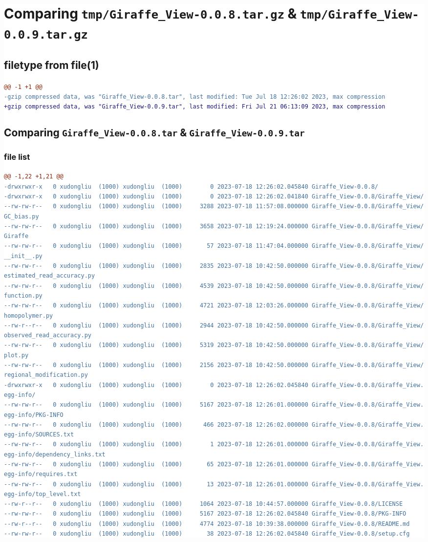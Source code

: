 # Comparing `tmp/Giraffe_View-0.0.8.tar.gz` & `tmp/Giraffe_View-0.0.9.tar.gz`

## filetype from file(1)

```diff
@@ -1 +1 @@
-gzip compressed data, was "Giraffe_View-0.0.8.tar", last modified: Tue Jul 18 12:26:02 2023, max compression
+gzip compressed data, was "Giraffe_View-0.0.9.tar", last modified: Fri Jul 21 06:13:09 2023, max compression
```

## Comparing `Giraffe_View-0.0.8.tar` & `Giraffe_View-0.0.9.tar`

### file list

```diff
@@ -1,22 +1,21 @@
-drwxrwxr-x   0 xudongliu  (1000) xudongliu  (1000)        0 2023-07-18 12:26:02.045840 Giraffe_View-0.0.8/
-drwxrwxr-x   0 xudongliu  (1000) xudongliu  (1000)        0 2023-07-18 12:26:02.041840 Giraffe_View-0.0.8/Giraffe_View/
--rw-rw-r--   0 xudongliu  (1000) xudongliu  (1000)     3288 2023-07-18 11:57:08.000000 Giraffe_View-0.0.8/Giraffe_View/GC_bias.py
--rw-rw-r--   0 xudongliu  (1000) xudongliu  (1000)     3658 2023-07-18 12:19:24.000000 Giraffe_View-0.0.8/Giraffe_View/Giraffe
--rw-rw-r--   0 xudongliu  (1000) xudongliu  (1000)       57 2023-07-18 11:47:04.000000 Giraffe_View-0.0.8/Giraffe_View/__init__.py
--rw-rw-r--   0 xudongliu  (1000) xudongliu  (1000)     2835 2023-07-18 10:42:50.000000 Giraffe_View-0.0.8/Giraffe_View/estimated_read_accuracy.py
--rw-rw-r--   0 xudongliu  (1000) xudongliu  (1000)     4539 2023-07-18 10:42:50.000000 Giraffe_View-0.0.8/Giraffe_View/function.py
--rw-rw-r--   0 xudongliu  (1000) xudongliu  (1000)     4721 2023-07-18 12:03:26.000000 Giraffe_View-0.0.8/Giraffe_View/homopolymer.py
--rw-r--r--   0 xudongliu  (1000) xudongliu  (1000)     2944 2023-07-18 10:42:50.000000 Giraffe_View-0.0.8/Giraffe_View/observed_read_accuracy.py
--rw-rw-r--   0 xudongliu  (1000) xudongliu  (1000)     5319 2023-07-18 10:42:50.000000 Giraffe_View-0.0.8/Giraffe_View/plot.py
--rw-rw-r--   0 xudongliu  (1000) xudongliu  (1000)     2156 2023-07-18 10:42:50.000000 Giraffe_View-0.0.8/Giraffe_View/regional_modification.py
-drwxrwxr-x   0 xudongliu  (1000) xudongliu  (1000)        0 2023-07-18 12:26:02.045840 Giraffe_View-0.0.8/Giraffe_View.egg-info/
--rw-rw-r--   0 xudongliu  (1000) xudongliu  (1000)     5167 2023-07-18 12:26:01.000000 Giraffe_View-0.0.8/Giraffe_View.egg-info/PKG-INFO
--rw-rw-r--   0 xudongliu  (1000) xudongliu  (1000)      466 2023-07-18 12:26:02.000000 Giraffe_View-0.0.8/Giraffe_View.egg-info/SOURCES.txt
--rw-rw-r--   0 xudongliu  (1000) xudongliu  (1000)        1 2023-07-18 12:26:01.000000 Giraffe_View-0.0.8/Giraffe_View.egg-info/dependency_links.txt
--rw-rw-r--   0 xudongliu  (1000) xudongliu  (1000)       65 2023-07-18 12:26:01.000000 Giraffe_View-0.0.8/Giraffe_View.egg-info/requires.txt
--rw-rw-r--   0 xudongliu  (1000) xudongliu  (1000)       13 2023-07-18 12:26:01.000000 Giraffe_View-0.0.8/Giraffe_View.egg-info/top_level.txt
--rw-r--r--   0 xudongliu  (1000) xudongliu  (1000)     1064 2023-07-18 10:44:57.000000 Giraffe_View-0.0.8/LICENSE
--rw-rw-r--   0 xudongliu  (1000) xudongliu  (1000)     5167 2023-07-18 12:26:02.045840 Giraffe_View-0.0.8/PKG-INFO
--rw-r--r--   0 xudongliu  (1000) xudongliu  (1000)     4774 2023-07-18 10:39:38.000000 Giraffe_View-0.0.8/README.md
--rw-rw-r--   0 xudongliu  (1000) xudongliu  (1000)       38 2023-07-18 12:26:02.045840 Giraffe_View-0.0.8/setup.cfg
```